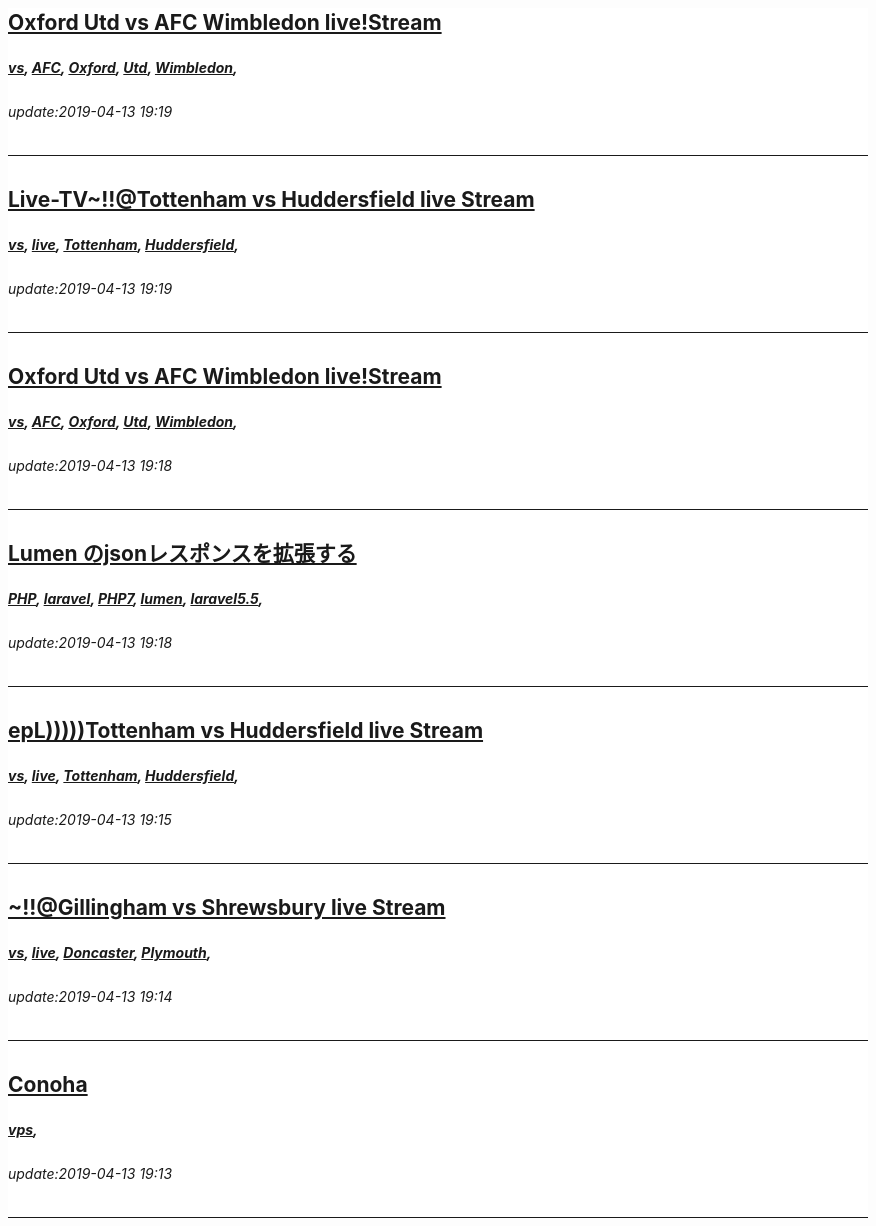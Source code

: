 ## [Oxford Utd vs AFC Wimbledon live!Stream](https://qiita.com/gfhhjktuii/items/12379873269db5de661c)
##### [vs](https://qiita.com/tags/vs), [AFC](https://qiita.com/tags/AFC), [Oxford](https://qiita.com/tags/Oxford), [Utd](https://qiita.com/tags/Utd), [Wimbledon](https://qiita.com/tags/Wimbledon), 
###### update:2019-04-13 19:19
---
## [Live-TV~!!@Tottenham vs Huddersfield live Stream](https://qiita.com/wertyjgf/items/2f6b67594358df1b12de)
##### [vs](https://qiita.com/tags/vs), [live](https://qiita.com/tags/live), [Tottenham](https://qiita.com/tags/Tottenham), [Huddersfield](https://qiita.com/tags/Huddersfield), 
###### update:2019-04-13 19:19
---
## [Oxford Utd vs AFC Wimbledon live!Stream](https://qiita.com/dfghfsdhjdghj/items/d681ef96f85bc34fbf16)
##### [vs](https://qiita.com/tags/vs), [AFC](https://qiita.com/tags/AFC), [Oxford](https://qiita.com/tags/Oxford), [Utd](https://qiita.com/tags/Utd), [Wimbledon](https://qiita.com/tags/Wimbledon), 
###### update:2019-04-13 19:18
---
## [Lumen のjsonレスポンスを拡張する](https://qiita.com/shuntakeuch1/items/e39615d4211dde11c079)
##### [PHP](https://qiita.com/tags/PHP), [laravel](https://qiita.com/tags/laravel), [PHP7](https://qiita.com/tags/PHP7), [lumen](https://qiita.com/tags/lumen), [laravel5.5](https://qiita.com/tags/laravel5.5), 
###### update:2019-04-13 19:18
---
## [epL)))))Tottenham vs Huddersfield live Stream](https://qiita.com/saagsdgsg/items/50797abcc09f28cf96d9)
##### [vs](https://qiita.com/tags/vs), [live](https://qiita.com/tags/live), [Tottenham](https://qiita.com/tags/Tottenham), [Huddersfield](https://qiita.com/tags/Huddersfield), 
###### update:2019-04-13 19:15
---
## [~!!@Gillingham vs Shrewsbury live Stream](https://qiita.com/ghdfjdghj/items/dbaec4abecce2b031883)
##### [vs](https://qiita.com/tags/vs), [live](https://qiita.com/tags/live), [Doncaster](https://qiita.com/tags/Doncaster), [Plymouth](https://qiita.com/tags/Plymouth), 
###### update:2019-04-13 19:14
---
## [Conoha](https://qiita.com/tommynecessary/items/405bda05fc97cfd8e7f6)
##### [vps](https://qiita.com/tags/vps), 
###### update:2019-04-13 19:13
---
